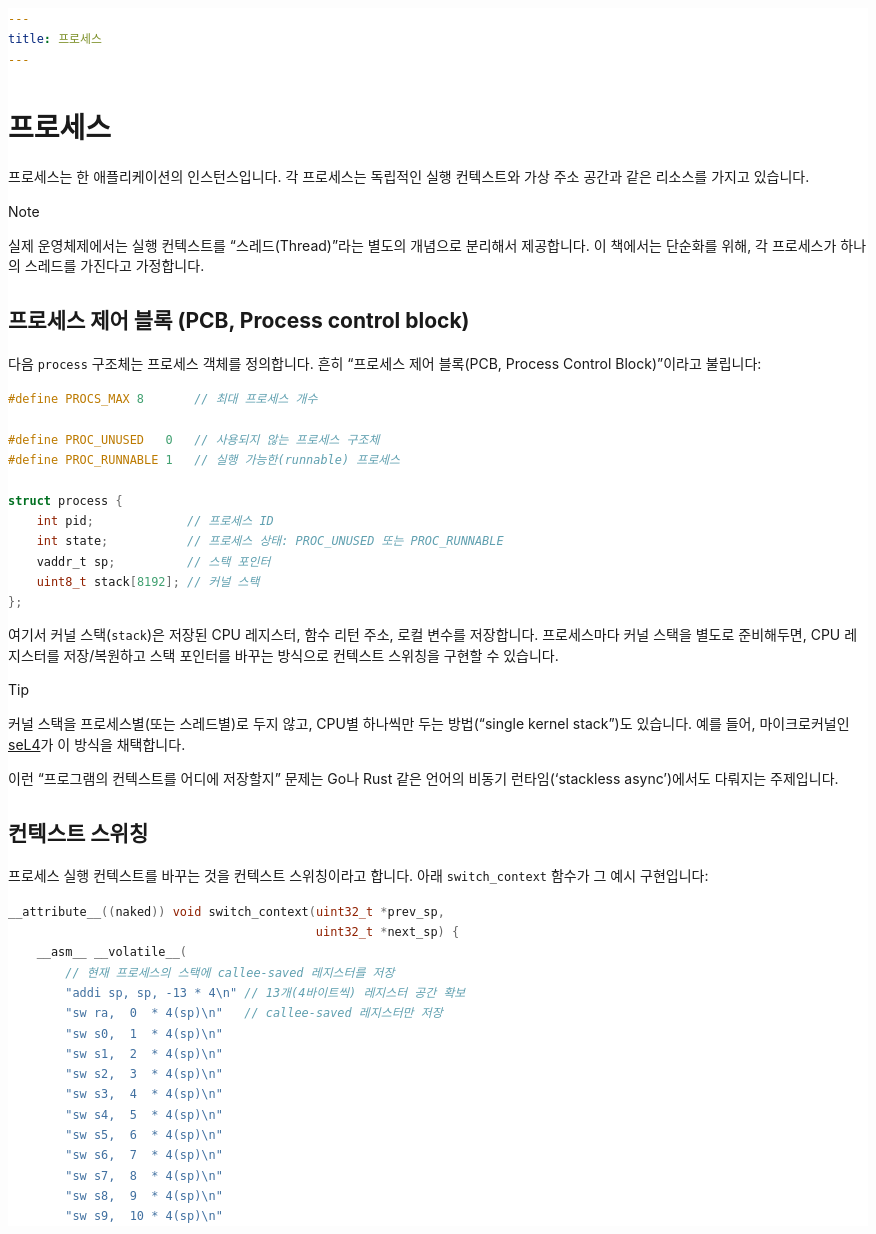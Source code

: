 ```yaml
---
title: 프로세스
---
```


# 프로세스

프로세스는 한 애플리케이션의 인스턴스입니다. 각 프로세스는 독립적인 실행 컨텍스트와 가상 주소 공간과 같은 리소스를 가지고 있습니다.

> [!NOTE]
>
> 실제 운영체제에서는 실행 컨텍스트를 “스레드(Thread)”라는 별도의 개념으로 분리해서 제공합니다. 이 책에서는 단순화를 위해, 각 프로세스가 하나의 스레드를 가진다고 가정합니다.


## 프로세스 제어 블록 (PCB, Process control block)

다음 `process` 구조체는 프로세스 객체를 정의합니다. 흔히 “프로세스 제어 블록(PCB, Process Control Block)”이라고 불립니다:

```c [kernel.c]
#define PROCS_MAX 8       // 최대 프로세스 개수

#define PROC_UNUSED   0   // 사용되지 않는 프로세스 구조체
#define PROC_RUNNABLE 1   // 실행 가능한(runnable) 프로세스

struct process {
    int pid;             // 프로세스 ID
    int state;           // 프로세스 상태: PROC_UNUSED 또는 PROC_RUNNABLE
    vaddr_t sp;          // 스택 포인터
    uint8_t stack[8192]; // 커널 스택
};
```

여기서 커널 스택(`stack`)은 저장된 CPU 레지스터, 함수 리턴 주소, 로컬 변수를 저장합니다. 프로세스마다 커널 스택을 별도로 준비해두면, CPU 레지스터를 저장/복원하고 스택 포인터를 바꾸는 방식으로 컨텍스트 스위칭을 구현할 수 있습니다.


> [!TIP]
>
> 커널 스택을 프로세스별(또는 스레드별)로 두지 않고, CPU별 하나씩만 두는 방법(“single kernel stack”)도 있습니다. 예를 들어, 마이크로커널인 [seL4](https://trustworthy.systems/publications/theses_public/05/Warton%3Abe.abstract)가 이 방식을 채택합니다.
>
> 이런 “프로그램의 컨텍스트를 어디에 저장할지” 문제는 Go나 Rust 같은 언어의 비동기 런타임(‘stackless async’)에서도 다뤄지는 주제입니다.

## 컨텍스트 스위칭

프로세스 실행 컨텍스트를 바꾸는 것을 컨텍스트 스위칭이라고 합니다. 아래 `switch_context` 함수가 그 예시 구현입니다:

```c [kernel.c]
__attribute__((naked)) void switch_context(uint32_t *prev_sp,
                                           uint32_t *next_sp) {
    __asm__ __volatile__(
        // 현재 프로세스의 스택에 callee-saved 레지스터를 저장
        "addi sp, sp, -13 * 4\n" // 13개(4바이트씩) 레지스터 공간 확보
        "sw ra,  0  * 4(sp)\n"   // callee-saved 레지스터만 저장
        "sw s0,  1  * 4(sp)\n"
        "sw s1,  2  * 4(sp)\n"
        "sw s2,  3  * 4(sp)\n"
        "sw s3,  4  * 4(sp)\n"
        "sw s4,  5  * 4(sp)\n"
        "sw s5,  6  * 4(sp)\n"
        "sw s6,  7  * 4(sp)\n"
        "sw s7,  8  * 4(sp)\n"
        "sw s8,  9  * 4(sp)\n"
        "sw s9,  10 * 4(sp)\n"
```